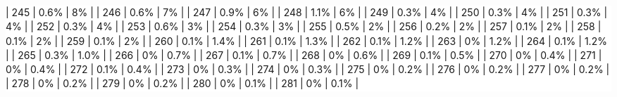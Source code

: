 | 245 | 0.6% | 8% |
| 246 | 0.6% | 7% |
| 247 | 0.9% | 6% |
| 248 | 1.1% | 6% |
| 249 | 0.3% | 4% |
| 250 | 0.3% | 4% |
| 251 | 0.3% | 4% |
| 252 | 0.3% | 4% |
| 253 | 0.6% | 3% |
| 254 | 0.3% | 3% |
| 255 | 0.5% | 2% |
| 256 | 0.2% | 2% |
| 257 | 0.1% | 2% |
| 258 | 0.1% | 2% |
| 259 | 0.1% | 2% |
| 260 | 0.1% | 1.4% |
| 261 | 0.1% | 1.3% |
| 262 | 0.1% | 1.2% |
| 263 | 0% | 1.2% |
| 264 | 0.1% | 1.2% |
| 265 | 0.3% | 1.0% |
| 266 | 0% | 0.7% |
| 267 | 0.1% | 0.7% |
| 268 | 0% | 0.6% |
| 269 | 0.1% | 0.5% |
| 270 | 0% | 0.4% |
| 271 | 0% | 0.4% |
| 272 | 0.1% | 0.4% |
| 273 | 0% | 0.3% |
| 274 | 0% | 0.3% |
| 275 | 0% | 0.2% |
| 276 | 0% | 0.2% |
| 277 | 0% | 0.2% |
| 278 | 0% | 0.2% |
| 279 | 0% | 0.2% |
| 280 | 0% | 0.1% |
| 281 | 0% | 0.1% |